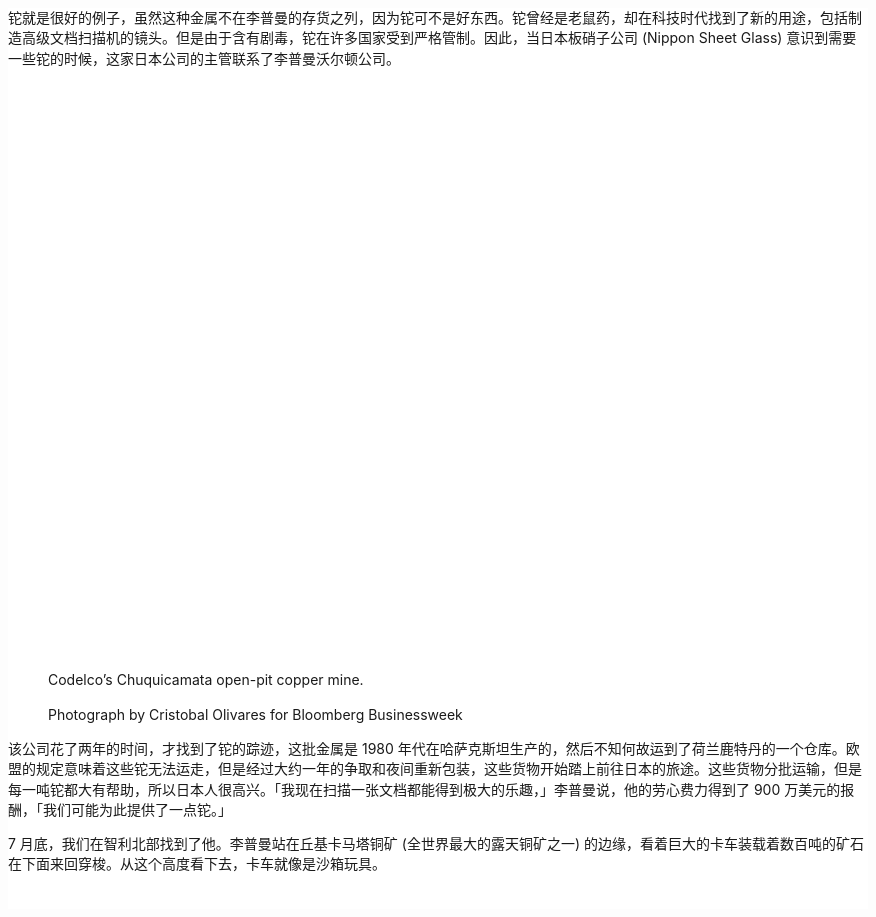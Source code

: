   <p>
   铊就是很好的例子，虽然这种金属不在李普曼的存货之列，因为铊可不是好东西。铊曾经是老鼠药，却在科技时代找到了新的用途，包括制造高级文档扫描机的镜头。但是由于含有剧毒，铊在许多国家受到严格管制。因此，当日本板硝子公司 (Nippon Sheet Glass) 意识到需要一些铊的时候，这家日本公司的主管联系了李普曼沃尔顿公司。
  </p>
  <div class="container large img component-image edge">
   <div class="aspectRatioPlaceholder" style="padding-bottom:66.68181818181817%;height: 0;">
    <div class="progressiveMedia" data-height="1467" data-width="2200">
     <img alt="" class="progressiveMedia-image lazyload" data-src="https://cdn.jsdelivr.net/gh/0nd1jyU39XQ/_/img/1/e52bf525ly1g7brlefer4j21p414s4fq.jpg" src="https://cdn.jsdelivr.net/gh/0nd1jyU39XQ/_/img/1/e52bf525ly1g7brlefer4j21p414s4fq.jpg"/>
    </div>
   </div>
   <div class="aesop-image-component">
    <figure class="aesop-image-component-image aesop-component-align-center aesop-image-component-caption-left">
     <figcaption class="aesop-image-component-caption">
      <p class="aesop-cap-description">
       Codelco’s Chuquicamata open-pit copper mine.
      </p>
      <p class="aesop-cap-cred">
       Photograph by Cristobal Olivares for Bloomberg Businessweek
      </p>
     </figcaption>
    </figure>
   </div>
  </div>
  <p>
   该公司花了两年的时间，才找到了铊的踪迹，这批金属是 1980 年代在哈萨克斯坦生产的，然后不知何故运到了荷兰鹿特丹的一个仓库。欧盟的规定意味着这些铊无法运走，但是经过大约一年的争取和夜间重新包装，这些货物开始踏上前往日本的旅途。这些货物分批运输，但是每一吨铊都大有帮助，所以日本人很高兴。「我现在扫描一张文档都能得到极大的乐趣，」李普曼说，他的劳心费力得到了 900 万美元的报酬，「我们可能为此提供了一点铊。」
  </p>
  <p>
   7 月底，我们在智利北部找到了他。李普曼站在丘基卡马塔铜矿 (全世界最大的露天铜矿之一) 的边缘，看着巨大的卡车装载着数百吨的矿石在下面来回穿梭。从这个高度看下去，卡车就像是沙箱玩具。
  </p>
  <div class="code-block code-block-1" style="margin: 8px 0; clear: both;">
   <div class="container ads_KbHEVhh8Rw">
    <div class="card card--blog post-sidebar">
     <div class="card-body">
      <div class="logo_ngcontent-kty-0">
      </div>
      <div class="iframe-blocker U6XAMK63Vh00WqvF2BacIQ">
       <div class="background-h60B">
       </div>
       <div class="WumZiPCS4MeMw4pxQ">
       </div>
      </div>
     </div>
     <div class="card-footer">
      <div class="card-footer-wrapper" layout="row bottom-left">
      </div>
     </div>
    </div>
   </div>
  </div>
  <div class="container">
   <figure class="graf--figure graf--layoutOutsetLeft">
    <div class="aspectRatioPlaceholder is-locked">
     <div class="aspectRatioPlaceholder">
      <div class="progressiveMedia" data-height="2200" data-width="1468">
       <img alt="" class="progressiveMedia-image lazyload" data-src="https://cdn.jsdelivr.net/gh/0nd1jyU39XQ/_/img/1/e52bf525ly1g7brnrvmowj214s1p4dnt.jpg" src="https://cdn.jsdelivr.net/gh/0nd1jyU39XQ/_/img/1/e52bf525ly1g7brnrvmowj214s1p4dnt.jpg"/>
      </div>
     </div>
     <div class="aesop-image-component">